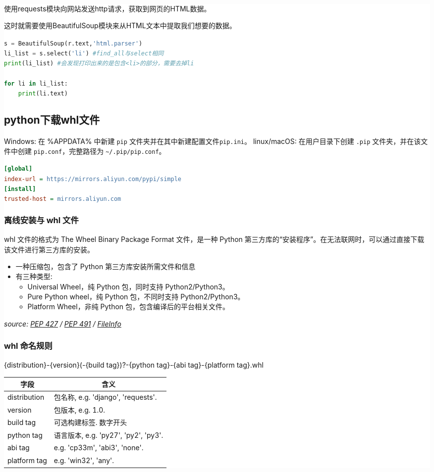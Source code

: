 使用requests模块向网站发送http请求，获取到网页的HTML数据。

这时就需要使用BeautifulSoup模块来从HTML文本中提取我们想要的数据。

```python
s = BeautifulSoup(r.text,'html.parser')
li_list = s.select('li') #find_all与select相同
print(li_list) #会发现打印出来的是包含<li>的部分，需要去掉li

for li in li_list:
    print(li.text)

```





## python下载whl文件

Windows: 在 %APPDATA% 中新建 `pip` 文件夹并在其中新建配置文件`pip.ini`。 linux/macOS: 在用户目录下创建 `.pip` 文件夹，并在该文件中创建 `pip.conf`，完整路径为 `~/.pip/pip.conf`。

```ini
[global]
index-url = https://mirrors.aliyun.com/pypi/simple
[install]
trusted-host = mirrors.aliyun.com
```

### 离线安装与 whl 文件

whl 文件的格式为 The Wheel Binary Package Format 文件，是一种 Python 第三方库的“安装程序”。在无法联网时，可以通过直接下载该文件进行第三方库的安装。

- 一种压缩包，包含了 Python 第三方库安装所需文件和信息
- 有三种类型:
  - Universal Wheel，纯 Python 包，同时支持 Python2/Python3。
  - Pure Python wheel，纯 Python 包，不同时支持 Python2/Python3。
  - Platform Wheel，非纯 Python 包，包含编译后的平台相关文件。

*source: [PEP 427](https://www.python.org/dev/peps/pep-0427/) / [PEP 491](https://www.python.org/dev/peps/pep-0491/) / [FileInfo](https://fileinfo.com/extension/whl)*

### whl 命名规则

{distribution}-{version}(-{build tag})?-{python tag}-{abi tag}-{platform tag}.whl

| 字段         | 含义                                 |
| ------------ | ------------------------------------ |
| distribution | 包名称, e.g. 'django', 'requests'.   |
| version      | 包版本, e.g. 1.0.                    |
| build tag    | 可选构建标签. 数字开头               |
| python tag   | 语言版本, e.g. 'py27', 'py2', 'py3'. |
| abi tag      | e.g. 'cp33m', 'abi3', 'none'.        |
| platform tag | e.g. 'win32', 'any'.                 |
